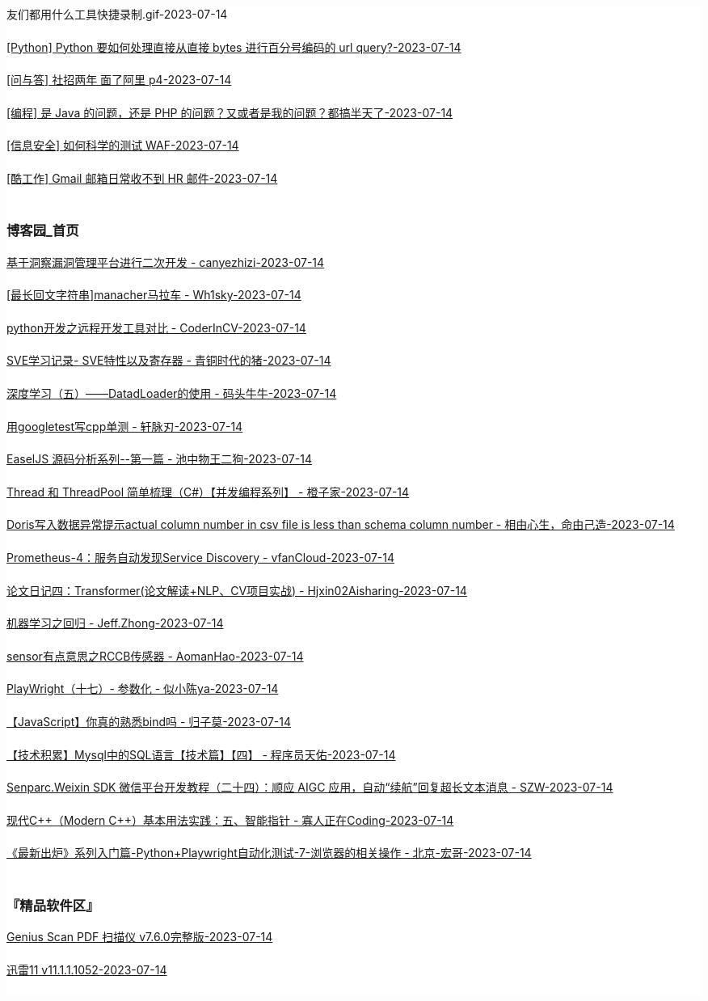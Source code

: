 友们都用什么工具快捷录制.gif-2023-07-14</a><br/><br/><a target=_blank rel=nofollow href="https://www.v2ex.com/t/956863#reply8" >[Python] Python 要如何处理直接从直接 bytes 进行百分号编码的 url query?-2023-07-14</a><br/><br/><a target=_blank rel=nofollow href="https://www.v2ex.com/t/956862#reply3" >[问与答] 社招两年 面了阿里 p4-2023-07-14</a><br/><br/><a target=_blank rel=nofollow href="https://www.v2ex.com/t/956860#reply4" >[编程] 是 Java 的问题，还是 PHP 的问题？又或者是我的问题？都搞半天了-2023-07-14</a><br/><br/><a target=_blank rel=nofollow href="https://www.v2ex.com/t/956859#reply2" >[信息安全] 如何科学的测试 WAF-2023-07-14</a><br/><br/><a target=_blank rel=nofollow href="https://www.v2ex.com/t/956858#reply1" >[酷工作] Gmail 邮箱日常收不到 HR 邮件-2023-07-14</a><br/><br/>









###  博客园_首页

<a target=_blank rel=nofollow href="https://www.cnblogs.com/canyezhizi/p/17555332.html" >基于洞察漏洞管理平台进行二次开发 - canyezhizi-2023-07-14</a><br/><br/><a target=_blank rel=nofollow href="https://www.cnblogs.com/cerium/p/17555064.html" >[最长回文字符串]manacher马拉车 - Wh1sky-2023-07-14</a><br/><br/><a target=_blank rel=nofollow href="https://www.cnblogs.com/haoliuhust/p/17555042.html" >python开发之远程开发工具对比 - CoderInCV-2023-07-14</a><br/><br/><a target=_blank rel=nofollow href="https://www.cnblogs.com/wanger-sjtu/p/SVE_learn_0.html" >SVE学习记录- SVE特性以及寄存器 - 青铜时代的猪-2023-07-14</a><br/><br/><a target=_blank rel=nofollow href="https://www.cnblogs.com/zoubilin/p/17555034.html" >深度学习（五）——DatadLoader的使用 - 码头牛牛-2023-07-14</a><br/><br/><a target=_blank rel=nofollow href="https://www.cnblogs.com/yjf512/p/17554921.html" >用googletest写cpp单测 - 轩脉刃-2023-07-14</a><br/><br/><a target=_blank rel=nofollow href="https://www.cnblogs.com/willian/p/17554863.html" >EaselJS 源码分析系列--第一篇 - 池中物王二狗-2023-07-14</a><br/><br/><a target=_blank rel=nofollow href="https://www.cnblogs.com/czzj/p/ThreadPool.html" >Thread 和 ThreadPool 简单梳理（C#）【并发编程系列】 - 橙子家-2023-07-14</a><br/><br/><a target=_blank rel=nofollow href="https://www.cnblogs.com/aaronking/p/17554705.html" >Doris写入数据异常提示actual column number in csv file is less than schema column number - 相由心生，命由己造-2023-07-14</a><br/><br/><a target=_blank rel=nofollow href="https://www.cnblogs.com/v-fan/p/17554735.html" >Prometheus-4：服务自动发现Service Discovery - vfanCloud-2023-07-14</a><br/><br/><a target=_blank rel=nofollow href="https://www.cnblogs.com/Hjxin02AIsharing-Wust/p/17547701.html" >论文日记四：Transformer(论文解读+NLP、CV项目实战) - Hjxin02Aisharing-2023-07-14</a><br/><br/><a target=_blank rel=nofollow href="https://www.cnblogs.com/edwardloveyou/p/17554658.html" >机器学习之回归 - Jeff.Zhong-2023-07-14</a><br/><br/><a target=_blank rel=nofollow href="https://www.cnblogs.com/AomanHao/p/17554565.html" >sensor有点意思之RCCB传感器 - AomanHao-2023-07-14</a><br/><br/><a target=_blank rel=nofollow href="https://www.cnblogs.com/nuomituan/p/17554132.html" >PlayWright（十七）- 参数化 - 似小陈ya-2023-07-14</a><br/><br/><a target=_blank rel=nofollow href="https://www.cnblogs.com/guizimo/p/17554145.html" >【JavaScript】你真的熟悉bind吗 - 归子莫-2023-07-14</a><br/><br/><a target=_blank rel=nofollow href="https://www.cnblogs.com/yyyyfly1/p/17554105.html" >【技术积累】Mysql中的SQL语言【技术篇】【四】 - 程序员天佑-2023-07-14</a><br/><br/><a target=_blank rel=nofollow href="https://www.cnblogs.com/szw/p/weixin-large-text-response.html" >Senparc.Weixin SDK 微信平台开发教程（二十四）：顺应 AIGC 应用，自动“续航”回复超长文本消息 - SZW-2023-07-14</a><br/><br/><a target=_blank rel=nofollow href="https://www.cnblogs.com/hggzhang/p/17523916.html" >现代C++（Modern C++）基本用法实践：五、智能指针 - 寡人正在Coding-2023-07-14</a><br/><br/><a target=_blank rel=nofollow href="https://www.cnblogs.com/du-hong/p/17495462.html" >《最新出炉》系列入门篇-Python+Playwright自动化测试-7-浏览器的相关操作 - 北京-宏哥-2023-07-14</a><br/><br/>





###  『精品软件区』

<a target=_blank rel=nofollow href="https://www.52pojie.cn/thread-1808535-1-1.html" >Genius Scan PDF 扫描仪 v7.6.0完整版-2023-07-14</a><br/><br/><a target=_blank rel=nofollow href="https://www.52pojie.cn/thread-1808378-1-1.html" >迅雷11 v11.1.1.1052-2023-07-14</a><br/><br/>
